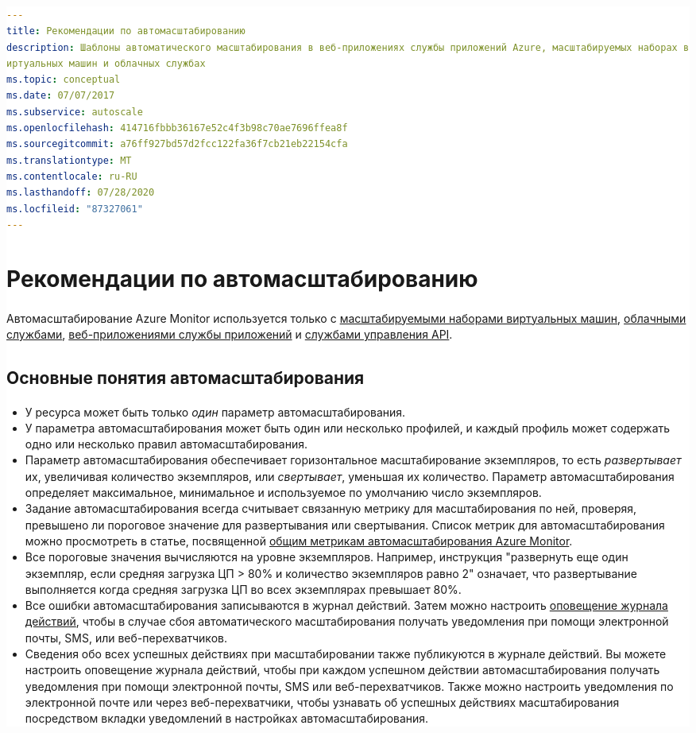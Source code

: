 ```yaml
---
title: Рекомендации по автомасштабированию
description: Шаблоны автоматического масштабирования в веб-приложениях службы приложений Azure, масштабируемых наборах виртуальных машин и облачных службах
ms.topic: conceptual
ms.date: 07/07/2017
ms.subservice: autoscale
ms.openlocfilehash: 414716fbbb36167e52c4f3b98c70ae7696ffea8f
ms.sourcegitcommit: a76ff927bd57d2fcc122fa36f7cb21eb22154cfa
ms.translationtype: MT
ms.contentlocale: ru-RU
ms.lasthandoff: 07/28/2020
ms.locfileid: "87327061"
---
```

# <a name="best-practices-for-autoscale"></a>Рекомендации по автомасштабированию
Автомасштабирование Azure Monitor используется только с [масштабируемыми наборами виртуальных машин](https://azure.microsoft.com/services/virtual-machine-scale-sets/), [облачными службами](https://azure.microsoft.com/services/cloud-services/), [веб-приложениями службы приложений](https://azure.microsoft.com/services/app-service/web/) и [службами управления API](../../api-management/api-management-key-concepts.md).

## <a name="autoscale-concepts"></a>Основные понятия автомасштабирования

* У ресурса может быть только *один* параметр автомасштабирования.
* У параметра автомасштабирования может быть один или несколько профилей, и каждый профиль может содержать одно или несколько правил автомасштабирования.
* Параметр автомасштабирования обеспечивает горизонтальное масштабирование экземпляров, то есть *развертывает* их, увеличивая количество экземпляров, или *свертывает*, уменьшая их количество.
  Параметр автомасштабирования определяет максимальное, минимальное и используемое по умолчанию число экземпляров.
* Задание автомасштабирования всегда считывает связанную метрику для масштабирования по ней, проверяя, превышено ли пороговое значение для развертывания или свертывания. Список метрик для автомасштабирования можно просмотреть в статье, посвященной [общим метрикам автомасштабирования Azure Monitor](autoscale-common-metrics.md).
* Все пороговые значения вычисляются на уровне экземпляров. Например, инструкция "развернуть еще один экземпляр, если средняя загрузка ЦП > 80% и количество экземпляров равно 2" означает, что развертывание выполняется когда средняя загрузка ЦП во всех экземплярах превышает 80%.
* Все ошибки автомасштабирования записываются в журнал действий. Затем можно настроить [оповещение журнала действий](./activity-log-alerts.md), чтобы в случае сбоя автоматического масштабирования получать уведомления при помощи электронной почты, SMS, или веб-перехватчиков.
* Сведения обо всех успешных действиях при масштабировании также публикуются в журнале действий. Вы можете настроить оповещение журнала действий, чтобы при каждом успешном действии автомасштабирования получать уведомления при помощи электронной почты, SMS или веб-перехватчиков. Также можно настроить уведомления по электронной почте или через веб-перехватчики, чтобы узнавать об успешных действиях масштабирования посредством вкладки уведомлений в настройках автомасштабирования.
